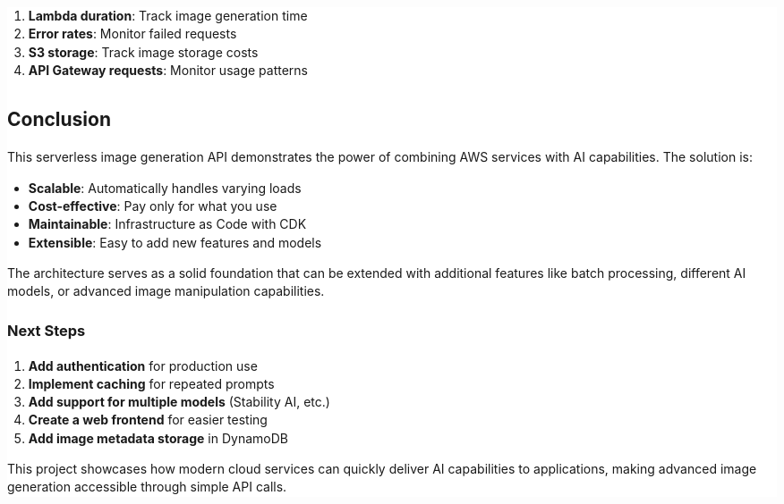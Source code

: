 1. **Lambda duration**: Track image generation time
2. **Error rates**: Monitor failed requests
3. **S3 storage**: Track image storage costs
4. **API Gateway requests**: Monitor usage patterns

## Conclusion

This serverless image generation API demonstrates the power of combining AWS services with AI capabilities. The solution is:

- **Scalable**: Automatically handles varying loads
- **Cost-effective**: Pay only for what you use
- **Maintainable**: Infrastructure as Code with CDK
- **Extensible**: Easy to add new features and models

The architecture serves as a solid foundation that can be extended with additional features like batch processing, different AI models, or advanced image manipulation capabilities.

### Next Steps

1. **Add authentication** for production use
2. **Implement caching** for repeated prompts
3. **Add support for multiple models** (Stability AI, etc.)
4. **Create a web frontend** for easier testing
5. **Add image metadata storage** in DynamoDB

This project showcases how modern cloud services can quickly deliver AI capabilities to applications, making advanced image generation accessible through simple API calls.